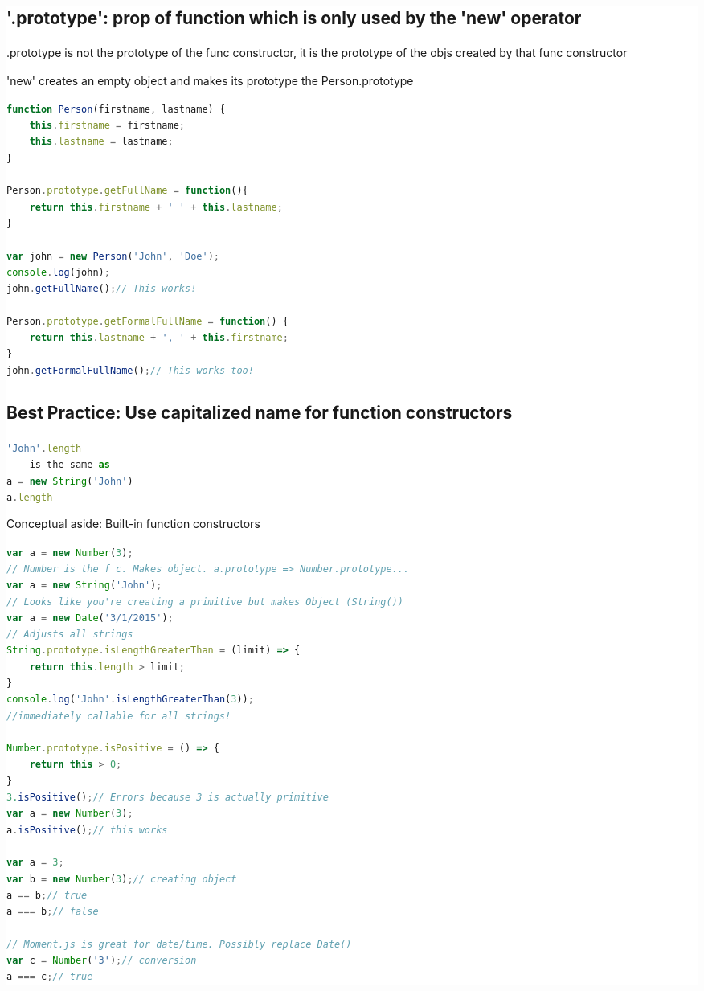 '.prototype': prop of function which is only used by the 'new' operator
----------------------------------------------------------------------------
.prototype is not the prototype of the func constructor, it is the prototype of the objs created by that func constructor

'new' creates an empty object and makes its prototype the Person.prototype
```javascript
function Person(firstname, lastname) {
	this.firstname = firstname;
	this.lastname = lastname;
}

Person.prototype.getFullName = function(){
	return this.firstname + ' ' + this.lastname;
}

var john = new Person('John', 'Doe');
console.log(john);
john.getFullName();// This works!

Person.prototype.getFormalFullName = function() {
	return this.lastname + ', ' + this.firstname;
}
john.getFormalFullName();// This works too!
```

Best Practice: Use capitalized name for function constructors
----------------------------------------------------------------------------
```javascript
'John'.length
	is the same as
a = new String('John')
a.length
```

Conceptual aside: Built-in function constructors
```javascript
var a = new Number(3);
// Number is the f c. Makes object. a.prototype => Number.prototype... 
var a = new String('John');
// Looks like you're creating a primitive but makes Object (String())
var a = new Date('3/1/2015');
// Adjusts all strings
String.prototype.isLengthGreaterThan = (limit) => {
	return this.length > limit;
}
console.log('John'.isLengthGreaterThan(3));
//immediately callable for all strings!

Number.prototype.isPositive = () => {
	return this > 0;
}
3.isPositive();// Errors because 3 is actually primitive
var a = new Number(3);
a.isPositive();// this works

var a = 3;
var b = new Number(3);// creating object
a == b;// true
a === b;// false

// Moment.js is great for date/time. Possibly replace Date()
var c = Number('3');// conversion
a === c;// true

```